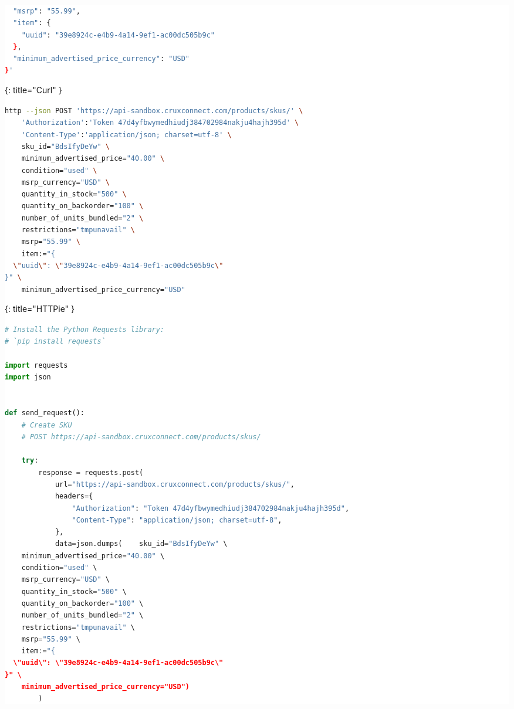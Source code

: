 ~~~ bash
  "msrp": "55.99",
  "item": {
    "uuid": "39e8924c-e4b9-4a14-9ef1-ac00dc505b9c"
  },
  "minimum_advertised_price_currency": "USD"
}'

~~~
{: title="Curl" }

~~~ bash
http --json POST 'https://api-sandbox.cruxconnect.com/products/skus/' \
    'Authorization':'Token 47d4yfbwymedhiudj384702984nakju4hajh395d' \
    'Content-Type':'application/json; charset=utf-8' \
    sku_id="BdsIfyDeYw" \
    minimum_advertised_price="40.00" \
    condition="used" \
    msrp_currency="USD" \
    quantity_in_stock="500" \
    quantity_on_backorder="100" \
    number_of_units_bundled="2" \
    restrictions="tmpunavail" \
    msrp="55.99" \
    item:="{
  \"uuid\": \"39e8924c-e4b9-4a14-9ef1-ac00dc505b9c\"
}" \
    minimum_advertised_price_currency="USD"

~~~
{: title="HTTPie" }

~~~ python
# Install the Python Requests library:
# `pip install requests`

import requests
import json


def send_request():
    # Create SKU
    # POST https://api-sandbox.cruxconnect.com/products/skus/

    try:
        response = requests.post(
            url="https://api-sandbox.cruxconnect.com/products/skus/",
            headers={
                "Authorization": "Token 47d4yfbwymedhiudj384702984nakju4hajh395d",
                "Content-Type": "application/json; charset=utf-8",
            },
            data=json.dumps(    sku_id="BdsIfyDeYw" \
    minimum_advertised_price="40.00" \
    condition="used" \
    msrp_currency="USD" \
    quantity_in_stock="500" \
    quantity_on_backorder="100" \
    number_of_units_bundled="2" \
    restrictions="tmpunavail" \
    msrp="55.99" \
    item:="{
  \"uuid\": \"39e8924c-e4b9-4a14-9ef1-ac00dc505b9c\"
}" \
    minimum_advertised_price_currency="USD")
        )
~~~
